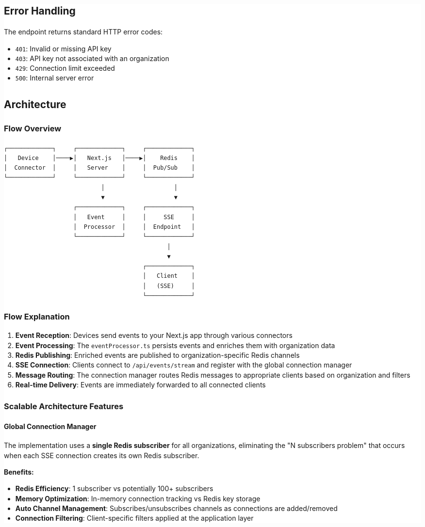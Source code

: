 ## Error Handling

The endpoint returns standard HTTP error codes:

- `401`: Invalid or missing API key
- `403`: API key not associated with an organization
- `429`: Connection limit exceeded
- `500`: Internal server error

## Architecture

### Flow Overview

```
┌─────────────┐     ┌─────────────┐     ┌─────────────┐
│   Device    │────▶│   Next.js   │────▶│    Redis    │
│  Connector  │     │   Server    │     │  Pub/Sub    │
└─────────────┘     └─────────────┘     └─────────────┘
                            │                    │
                            ▼                    ▼
                    ┌─────────────┐     ┌─────────────┐
                    │   Event     │     │     SSE     │
                    │  Processor  │     │  Endpoint   │
                    └─────────────┘     └─────────────┘
                                               │
                                               ▼
                                        ┌─────────────┐
                                        │   Client    │
                                        │   (SSE)     │
                                        └─────────────┘
```

### Flow Explanation

1. **Event Reception**: Devices send events to your Next.js app through various connectors
2. **Event Processing**: The `eventProcessor.ts` persists events and enriches them with organization data
3. **Redis Publishing**: Enriched events are published to organization-specific Redis channels
4. **SSE Connection**: Clients connect to `/api/events/stream` and register with the global connection manager
5. **Message Routing**: The connection manager routes Redis messages to appropriate clients based on organization and filters
6. **Real-time Delivery**: Events are immediately forwarded to all connected clients

### Scalable Architecture Features

#### Global Connection Manager

The implementation uses a **single Redis subscriber** for all organizations, eliminating the "N subscribers problem" that occurs when each SSE connection creates its own Redis subscriber.

**Benefits:**
- **Redis Efficiency**: 1 subscriber vs potentially 100+ subscribers
- **Memory Optimization**: In-memory connection tracking vs Redis key storage  
- **Auto Channel Management**: Subscribes/unsubscribes channels as connections are added/removed
- **Connection Filtering**: Client-specific filters applied at the application layer

